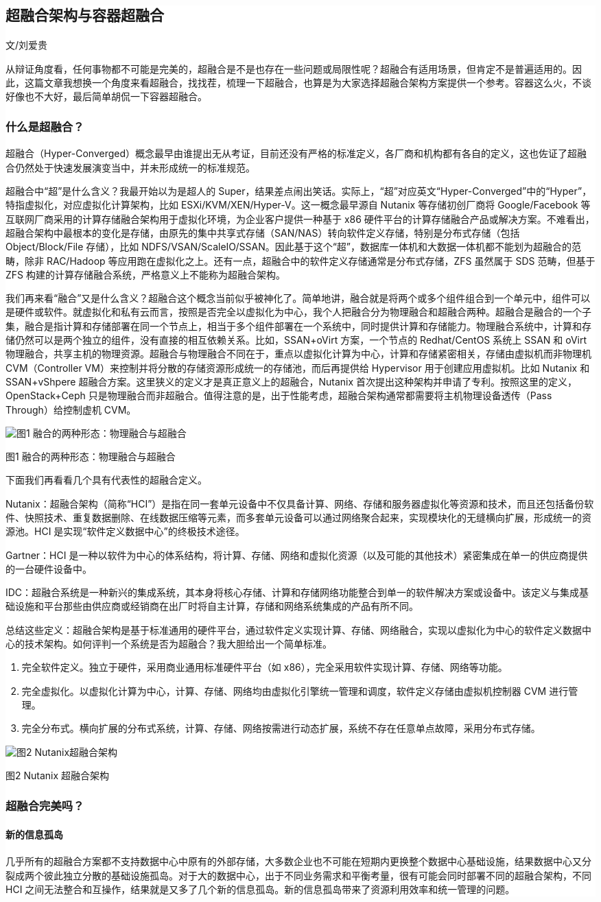 ## 超融合架构与容器超融合

文/刘爱贵

从辩证角度看，任何事物都不可能是完美的，超融合是不是也存在一些问题或局限性呢？超融合有适用场景，但肯定不是普遍适用的。因此，这篇文章我想换一个角度来看超融合，找找茬，梳理一下超融合，也算是为大家选择超融合架构方案提供一个参考。容器这么火，不谈好像也不大好，最后简单胡侃一下容器超融合。

### 什么是超融合？

超融合（Hyper-Converged）概念最早由谁提出无从考证，目前还没有严格的标准定义，各厂商和机构都有各自的定义，这也佐证了超融合仍然处于快速发展演变当中，并未形成统一的标准规范。

超融合中“超”是什么含义？我最开始以为是超人的 Super，结果差点闹出笑话。实际上，“超”对应英文“Hyper-Converged”中的“Hyper”，特指虚拟化，对应虚拟化计算架构，比如 ESXi/KVM/XEN/Hyper-V。这一概念最早源自 Nutanix 等存储初创厂商将 Google/Facebook 等互联网厂商采用的计算存储融合架构用于虚拟化环境，为企业客户提供一种基于 x86 硬件平台的计算存储融合产品或解决方案。不难看出，超融合架构中最根本的变化是存储，由原先的集中共享式存储（SAN/NAS）转向软件定义存储，特别是分布式存储（包括 Object/Block/File 存储），比如 NDFS/VSAN/ScaleIO/SSAN。因此基于这个“超”，数据库一体机和大数据一体机都不能划为超融合的范畴，除非 RAC/Hadoop 等应用跑在虚拟化之上。还有一点，超融合中的软件定义存储通常是分布式存储，ZFS 虽然属于 SDS 范畴，但基于 ZFS 构建的计算存储融合系统，严格意义上不能称为超融合架构。

我们再来看“融合”又是什么含义？超融合这个概念当前似乎被神化了。简单地讲，融合就是将两个或多个组件组合到一个单元中，组件可以是硬件或软件。就虚拟化和私有云而言，按照是否完全以虚拟化为中心，我个人把融合分为物理融合和超融合两种。超融合是融合的一个子集，融合是指计算和存储部署在同一个节点上，相当于多个组件部署在一个系统中，同时提供计算和存储能力。物理融合系统中，计算和存储仍然可以是两个独立的组件，没有直接的相互依赖关系。比如，SSAN+oVirt 方案，一个节点的 Redhat/CentOS 系统上 SSAN 和 oVirt 物理融合，共享主机的物理资源。超融合与物理融合不同在于，重点以虚拟化计算为中心，计算和存储紧密相关，存储由虚拟机而非物理机 CVM（Controller VM）来控制并将分散的存储资源形成统一的存储池，而后再提供给 Hypervisor 用于创建应用虚拟机。比如 Nutanix 和 SSAN+vShpere 超融合方案。这里狭义的定义才是真正意义上的超融合，Nutanix 首次提出这种架构并申请了专利。按照这里的定义，OpenStack+Ceph 只是物理融合而非超融合。值得注意的是，出于性能考虑，超融合架构通常都需要将主机物理设备透传（Pass Through）给控制虚机 CVM。

<img src="http://ipad-cms.csdn.net/cms/attachment/201607/5779d06a23709.png" alt="图1   融合的两种形态：物理融合与超融合" title="图1   融合的两种形态：物理融合与超融合" />

图1   融合的两种形态：物理融合与超融合

下面我们再看看几个具有代表性的超融合定义。

Nutanix：超融合架构（简称“HCI”）是指在同一套单元设备中不仅具备计算、网络、存储和服务器虚拟化等资源和技术，而且还包括备份软件、快照技术、重复数据删除、在线数据压缩等元素，而多套单元设备可以通过网络聚合起来，实现模块化的无缝横向扩展，形成统一的资源池。HCI 是实现“软件定义数据中心”的终极技术途径。

Gartner：HCI 是一种以软件为中心的体系结构，将计算、存储、网络和虚拟化资源（以及可能的其他技术）紧密集成在单一的供应商提供的一台硬件设备中。

IDC：超融合系统是一种新兴的集成系统，其本身将核心存储、计算和存储网络功能整合到单一的软件解决方案或设备中。该定义与集成基础设施和平台那些由供应商或经销商在出厂时将自主计算，存储和网络系统集成的产品有所不同。

总结这些定义：超融合架构是基于标准通用的硬件平台，通过软件定义实现计算、存储、网络融合，实现以虚拟化为中心的软件定义数据中心的技术架构。如何评判一个系统是否为超融合？我大胆给出一个简单标准。

1. 完全软件定义。独立于硬件，采用商业通用标准硬件平台（如 x86），完全采用软件实现计算、存储、网络等功能。

2. 完全虚拟化。以虚拟化计算为中心，计算、存储、网络均由虚拟化引擎统一管理和调度，软件定义存储由虚拟机控制器 CVM 进行管理。

3. 完全分布式。横向扩展的分布式系统，计算、存储、网络按需进行动态扩展，系统不存在任意单点故障，采用分布式存储。

<img src="http://ipad-cms.csdn.net/cms/attachment/201607/5779d0cabb2be.png" alt="图2   Nutanix超融合架构" title="图2   Nutanix超融合架构" />

图2   Nutanix 超融合架构

### 超融合完美吗？

#### 新的信息孤岛
几乎所有的超融合方案都不支持数据中心中原有的外部存储，大多数企业也不可能在短期内更换整个数据中心基础设施，结果数据中心又分裂成两个彼此独立分散的基础设施孤岛。对于大的数据中心，出于不同业务需求和平衡考量，很有可能会同时部署不同的超融合架构，不同 HCI 之间无法整合和互操作，结果就是又多了几个新的信息孤岛。新的信息孤岛带来了资源利用效率和统一管理的问题。
